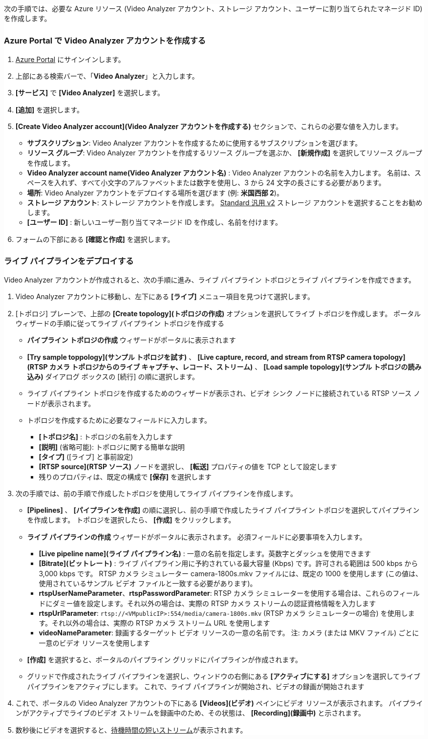 次の手順では、必要な Azure リソース (Video Analyzer アカウント、ストレージ アカウント、ユーザーに割り当てられたマネージド ID) を作成します。

### <a name="create-a-video-analyzer-account-in-the-azure-portal"></a>Azure Portal で Video Analyzer アカウントを作成する

1. [Azure Portal](https://portal.azure.com/) にサインインします。
1. 上部にある検索バーで、「**Video Analyzer**」と入力します。
1. **[サービス]** で **[Video Analyzer]** を選択します。
1. **[追加]** を選択します。
1. **[Create Video Analyzer account]\(Video Analyzer アカウントを作成する\)** セクションで、これらの必要な値を入力します。

   - **サブスクリプション**: Video Analyzer アカウントを作成するために使用するサブスクリプションを選びます。
   - **リソース グループ**: Video Analyzer アカウントを作成するリソース グループを選ぶか、 **[新規作成]** を選択してリソース グループを作成します。
   - **Video Analyzer account name\(Video Analyzer アカウント名\)** : Video Analyzer アカウントの名前を入力します。 名前は、スペースを入れず、すべて小文字のアルファベットまたは数字を使用し、3 から 24 文字の長さにする必要があります。
   - **場所**: Video Analyzer アカウントをデプロイする場所を選びます (例: **米国西部 2**)。
   - **ストレージ アカウント**: ストレージ アカウントを作成します。 [Standard 汎用 v2](../../../storage/common/storage-account-overview.md#types-of-storage-accounts) ストレージ アカウントを選択することをお勧めします。
   - **[ユーザー ID]** : 新しいユーザー割り当てマネージド ID を作成し、名前を付けます。
1. フォームの下部にある **[確認と作成]** を選択します。

### <a name="deploy-a-live-pipeline"></a>ライブ パイプラインをデプロイする

Video Analyzer アカウントが作成されると、次の手順に進み、ライブ パイプライン トポロジとライブ パイプラインを作成できます。
1. Video Analyzer アカウントに移動し、左下にある **[ライブ]** メニュー項目を見つけて選択します。 
1. [トポロジ] プレーンで、上部の **[Create topology]\(トポロジの作成\)** オプションを選択してライブ トポロジを作成します。 ポータル ウィザードの手順に従ってライブ パイプライン トポロジを作成する

    - **パイプライン トポロジの作成** ウィザードがポータルに表示されます
    - **[Try sample toppology]\(サンプル トポロジを試す\)** 、 **[Live capture, record, and stream from RTSP camera topology]\(RTSP カメラ トポロジからのライブ キャプチャ、レコード、ストリーム\)** 、 **[Load sample topology]\(サンプル トポロジの読み込み\)** ダイアログ ボックスの [続行] の順に選択します。
    - ライブ パイプライン トポロジを作成するためのウィザードが表示され、ビデオ シンク ノードに接続されている RTSP ソース ノードが表示されます。
    - トポロジを作成するために必要なフィールドに入力します。 
    
        - **[トポロジ名]** : トポロジの名前を入力します 
        - **[説明]** (省略可能): トポロジに関する簡単な説明 
        - **[タイプ]** ([ライブ] と事前設定)
        - **[RTSP source]\(RTSP ソース\)** ノードを選択し、 **[転送]** プロパティの値を TCP として設定します
        - 残りのプロパティは、既定の構成で **[保存]** を選択します
1. 次の手順では、前の手順で作成したトポロジを使用してライブ パイプラインを作成します。 

    - **[Pipelines]** 、 **[パイプラインを作成]** の順に選択し、前の手順で作成したライブ パイプライン トポロジを選択してパイプラインを作成します。 トポロジを選択したら、 **[作成]** をクリックします。
    - **ライブ パイプラインの作成** ウィザードがポータルに表示されます。 必須フィールドに必要事項を入力します。 
    
        - **[Live pipeline name]\(ライブ パイプライン名\)** : 一意の名前を指定します。英数字とダッシュを使用できます
        - **[Bitrate]\(ビットレート\)** : ライブ パイプライン用に予約されている最大容量 (Kbps) です。許可される範囲は 500 kbps から 3,000 kbps です。 RTSP カメラ シミュレーター camera-1800s.mkv ファイルには、既定の 1000 を使用します (この値は、使用されているサンプル ビデオ ファイルと一致する必要があります)。 
        - **rtspUserNameParameter**、**rtspPasswordParameter**: RTSP カメラ シミュレーターを使用する場合は、これらのフィールドにダミー値を設定します。それ以外の場合は、実際の RTSP カメラ ストリームの認証資格情報を入力します
        - **rtspUrlParameter**: `rtsp://<VMpublicIP>:554/media/camera-1800s.mkv` (RTSP カメラ シミュレーターの場合) を使用します。それ以外の場合は、実際の RTSP カメラ ストリーム URL を使用します
        - **videoNameParameter**: 録画するターゲット ビデオ リソースの一意の名前です。 注: カメラ (または MKV ファイル) ごとに一意のビデオ リソースを使用します
    - **[作成]** を選択すると、ポータルのパイプライン グリッドにパイプラインが作成されます。
    - グリッドで作成されたライブ パイプラインを選択し、ウィンドウの右側にある **[アクティブにする]** オプションを選択してライブ パイプラインをアクティブにします。 これで、ライブ パイプラインが開始され、ビデオの録画が開始されます
1. これで、ポータルの Video Analyzer アカウントの下にある **[Videos]\(ビデオ\)** ペインにビデオ リソースが表示されます。 パイプラインがアクティブでライブのビデオ ストリームを録画中のため、その状態は、 **[Recording]\(録画中\)** と示されます。
1. 数秒後にビデオを選択すると、[待機時間の短いストリーム](../playback-recordings-how-to.md)が表示されます。

